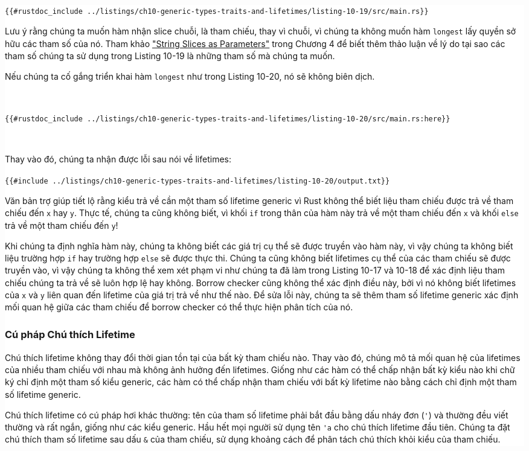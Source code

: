 ```rust,ignore
{{#rustdoc_include ../listings/ch10-generic-types-traits-and-lifetimes/listing-10-19/src/main.rs}}
```

</Listing>

Lưu ý rằng chúng ta muốn hàm nhận slice chuỗi, là tham chiếu, thay vì chuỗi, vì
chúng ta không muốn hàm `longest` lấy quyền sở hữu các tham số của nó. Tham khảo
["String Slices as Parameters"][string-slices-as-parameters]
trong Chương 4 để biết thêm thảo luận về lý do tại sao các tham số chúng ta sử
dụng trong Listing 10-19 là những tham số mà chúng ta muốn.

Nếu chúng ta cố gắng triển khai hàm `longest` như trong Listing 10-20, nó sẽ
không biên dịch.

<Listing number="10-20" file-name="src/main.rs" caption="Một triển khai của hàm `longest` trả về slice chuỗi dài hơn trong hai slice chuỗi nhưng chưa biên dịch">

```rust,ignore,does_not_compile
{{#rustdoc_include ../listings/ch10-generic-types-traits-and-lifetimes/listing-10-20/src/main.rs:here}}
```

</Listing>

Thay vào đó, chúng ta nhận được lỗi sau nói về lifetimes:

```console
{{#include ../listings/ch10-generic-types-traits-and-lifetimes/listing-10-20/output.txt}}
```

Văn bản trợ giúp tiết lộ rằng kiểu trả về cần một tham số lifetime generic vì
Rust không thể biết liệu tham chiếu được trả về tham chiếu đến `x` hay `y`. Thực
tế, chúng ta cũng không biết, vì khối `if` trong thân của hàm này trả về một
tham chiếu đến `x` và khối `else` trả về một tham chiếu đến `y`!

Khi chúng ta định nghĩa hàm này, chúng ta không biết các giá trị cụ thể sẽ được
truyền vào hàm này, vì vậy chúng ta không biết liệu trường hợp `if` hay trường
hợp `else` sẽ được thực thi. Chúng ta cũng không biết lifetimes cụ thể của các
tham chiếu sẽ được truyền vào, vì vậy chúng ta không thể xem xét phạm vi như
chúng ta đã làm trong Listing 10-17 và 10-18 để xác định liệu tham chiếu chúng
ta trả về sẽ luôn hợp lệ hay không. Borrow checker cũng không thể xác định điều
này, bởi vì nó không biết lifetimes của `x` và `y` liên quan đến lifetime của
giá trị trả về như thế nào. Để sửa lỗi này, chúng ta sẽ thêm tham số lifetime
generic xác định mối quan hệ giữa các tham chiếu để borrow checker có thể thực
hiện phân tích của nó.

### Cú pháp Chú thích Lifetime

Chú thích lifetime không thay đổi thời gian tồn tại của bất kỳ tham chiếu nào.
Thay vào đó, chúng mô tả mối quan hệ của lifetimes của nhiều tham chiếu với nhau
mà không ảnh hưởng đến lifetimes. Giống như các hàm có thể chấp nhận bất kỳ kiểu
nào khi chữ ký chỉ định một tham số kiểu generic, các hàm có thể chấp nhận tham
chiếu với bất kỳ lifetime nào bằng cách chỉ định một tham số lifetime generic.

Chú thích lifetime có cú pháp hơi khác thường: tên của tham số lifetime phải bắt
đầu bằng dấu nháy đơn (`'`) và thường đều viết thường và rất ngắn, giống như các
kiểu generic. Hầu hết mọi người sử dụng tên `'a` cho chú thích lifetime đầu
tiên. Chúng ta đặt chú thích tham số lifetime sau dấu `&` của tham chiếu, sử
dụng khoảng cách để phân tách chú thích khỏi kiểu của tham chiếu.


[string-slices-as-parameters]: ch04-03-slices.html#string-slices-as-parameters
[reference]: ../reference/index.html